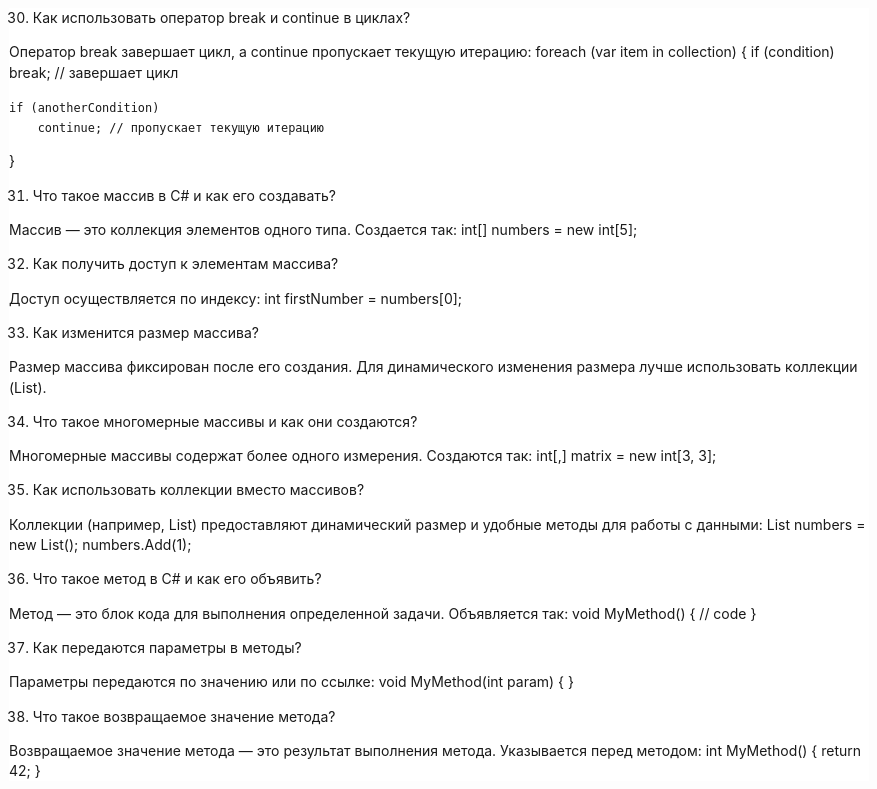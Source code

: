 
30) Как использовать оператор break и continue в циклах?


Оператор break завершает цикл, а continue пропускает текущую итерацию:
foreach (var item in collection)
{
    if (condition)
        break; // завершает цикл


    if (anotherCondition)
        continue; // пропускает текущую итерацию
}




31) Что такое массив в C# и как его создавать?


Массив — это коллекция элементов одного типа. Создается так:
int[] numbers = new int[5];




32) Как получить доступ к элементам массива?


Доступ осуществляется по индексу:
int firstNumber = numbers[0];




33) Как изменится размер массива?


Размер массива фиксирован после его создания. Для динамического изменения размера лучше использовать коллекции (List<T>).


34) Что такое многомерные массивы и как они создаются?


Многомерные массивы содержат более одного измерения. Создаются так:
int[,] matrix = new int[3, 3];


35) Как использовать коллекции вместо массивов?


Коллекции (например, List<T>) предоставляют динамический размер и удобные методы для работы с данными:
List<int> numbers = new List<int>();
numbers.Add(1);


36) Что такое метод в C# и как его объявить?


Метод — это блок кода для выполнения определенной задачи. Объявляется так:
void MyMethod()
{
    // code
}


37) Как передаются параметры в методы?


Параметры передаются по значению или по ссылке:
void MyMethod(int param) { }




38) Что такое возвращаемое значение метода?


Возвращаемое значение метода — это результат выполнения метода. Указывается перед методом:
int MyMethod() { return 42; }
